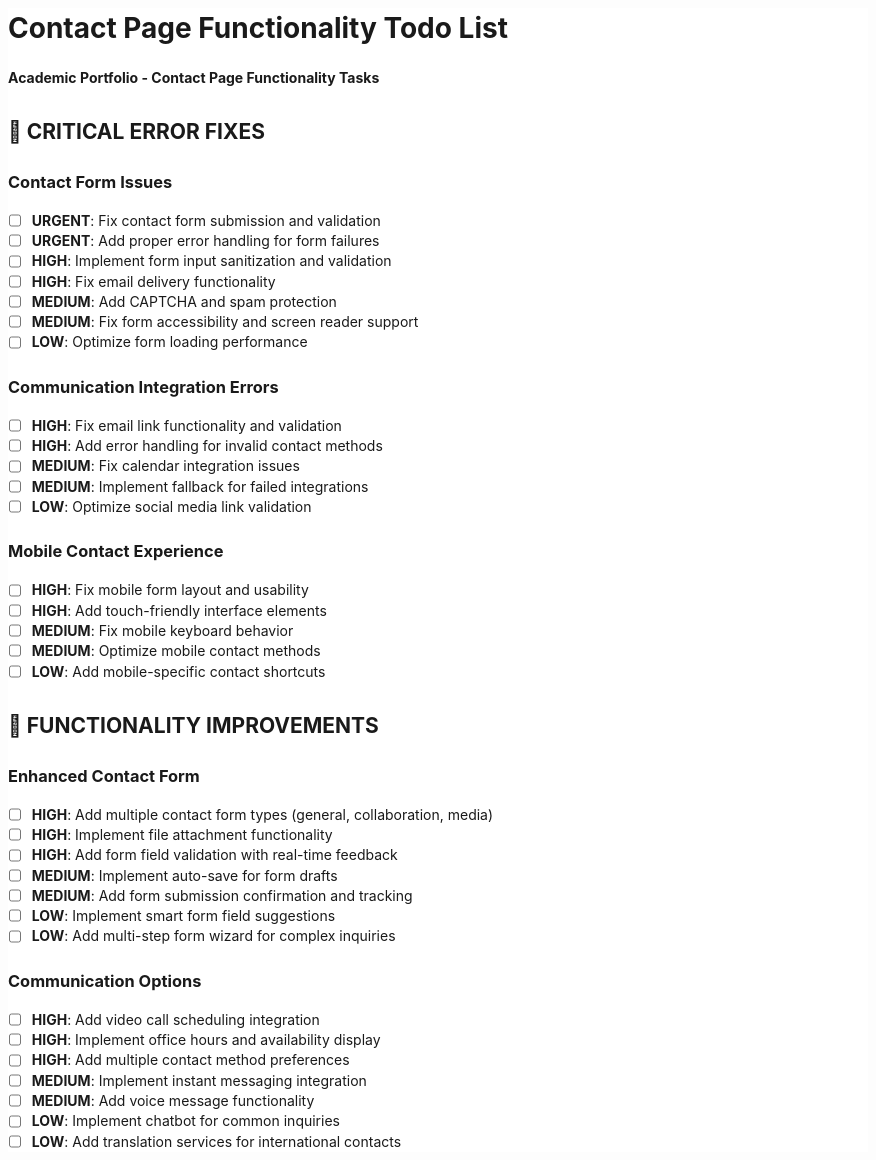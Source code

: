 # Contact Page Functionality Todo List
**Academic Portfolio - Contact Page Functionality Tasks**

## 🚨 **CRITICAL ERROR FIXES**

### **Contact Form Issues**
- [ ] **URGENT**: Fix contact form submission and validation
- [ ] **URGENT**: Add proper error handling for form failures
- [ ] **HIGH**: Implement form input sanitization and validation
- [ ] **HIGH**: Fix email delivery functionality
- [ ] **MEDIUM**: Add CAPTCHA and spam protection
- [ ] **MEDIUM**: Fix form accessibility and screen reader support
- [ ] **LOW**: Optimize form loading performance

### **Communication Integration Errors**
- [ ] **HIGH**: Fix email link functionality and validation
- [ ] **HIGH**: Add error handling for invalid contact methods
- [ ] **MEDIUM**: Fix calendar integration issues
- [ ] **MEDIUM**: Implement fallback for failed integrations
- [ ] **LOW**: Optimize social media link validation

### **Mobile Contact Experience**
- [ ] **HIGH**: Fix mobile form layout and usability
- [ ] **HIGH**: Add touch-friendly interface elements
- [ ] **MEDIUM**: Fix mobile keyboard behavior
- [ ] **MEDIUM**: Optimize mobile contact methods
- [ ] **LOW**: Add mobile-specific contact shortcuts

## 🔧 **FUNCTIONALITY IMPROVEMENTS**

### **Enhanced Contact Form**
- [ ] **HIGH**: Add multiple contact form types (general, collaboration, media)
- [ ] **HIGH**: Implement file attachment functionality
- [ ] **HIGH**: Add form field validation with real-time feedback
- [ ] **MEDIUM**: Implement auto-save for form drafts
- [ ] **MEDIUM**: Add form submission confirmation and tracking
- [ ] **LOW**: Implement smart form field suggestions
- [ ] **LOW**: Add multi-step form wizard for complex inquiries

### **Communication Options**
- [ ] **HIGH**: Add video call scheduling integration
- [ ] **HIGH**: Implement office hours and availability display
- [ ] **HIGH**: Add multiple contact method preferences
- [ ] **MEDIUM**: Implement instant messaging integration
- [ ] **MEDIUM**: Add voice message functionality
- [ ] **LOW**: Implement chatbot for common inquiries
- [ ] **LOW**: Add translation services for international contacts
